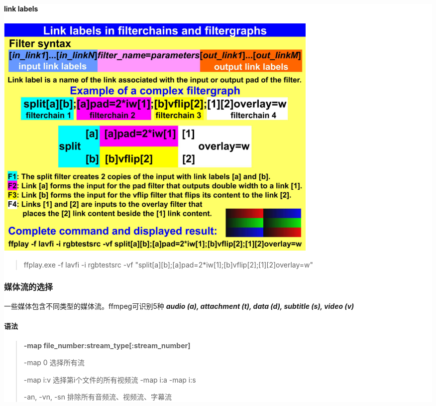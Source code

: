 #### link labels

<img src="ffmpeg.assets/1570020850384.png" alt="1570020850384" style="zoom:70%;" />

> ffplay.exe -f lavfi -i rgbtestsrc -vf "split\[a\]\[b\];\[a\]pad=2*iw\[1\];\[b\]vflip\[2\];\[1\]\[2\]overlay=w"

### 媒体流的选择

一些媒体包含不同类型的媒体流。ffmpeg可识别5种  ***audio (a), attachment (t), data (d), subtitle (s), video (v)***

#### 语法

> **-map file_number:stream_type[:stream_number]**
>
> -map 0		选择所有流
>
> -map i:v	选择第i个文件的所有视频流   -map i:a     -map i:s
>
>  -an, -vn, -sn 	排除所有音频流、视频流、字幕流
